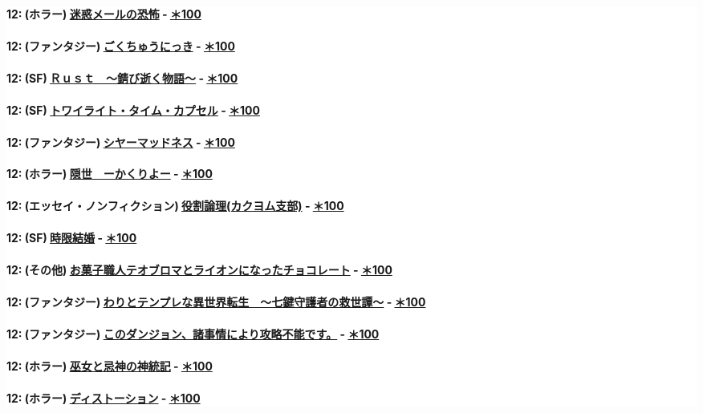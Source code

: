#### 12: (ホラー) [迷惑メールの恐怖](https://kakuyomu.jp/works/1177354054880346923) - [＊100](https://kakuyomu.jp/works/1177354054880346923/reviews)

#### 12: (ファンタジー) [ごくちゅうにっき](https://kakuyomu.jp/works/1177354054880208994) - [＊100](https://kakuyomu.jp/works/1177354054880208994/reviews)

#### 12: (SF) [Ｒｕｓｔ　～錆び逝く物語～](https://kakuyomu.jp/works/4852201425154993185) - [＊100](https://kakuyomu.jp/works/4852201425154993185/reviews)

#### 12: (SF) [トワイライト・タイム・カプセル](https://kakuyomu.jp/works/1177354054880357135) - [＊100](https://kakuyomu.jp/works/1177354054880357135/reviews)

#### 12: (ファンタジー) [シヤーマッドネス](https://kakuyomu.jp/works/1177354054880582419) - [＊100](https://kakuyomu.jp/works/1177354054880582419/reviews)

#### 12: (ホラー) [隠世　ーかくりよー](https://kakuyomu.jp/works/1177354054880593050) - [＊100](https://kakuyomu.jp/works/1177354054880593050/reviews)

#### 12: (エッセイ・ノンフィクション) [役割論理(カクヨム支部)](https://kakuyomu.jp/works/1177354054880303627) - [＊100](https://kakuyomu.jp/works/1177354054880303627/reviews)

#### 12: (SF) [時限結婚](https://kakuyomu.jp/works/1177354054880350924) - [＊100](https://kakuyomu.jp/works/1177354054880350924/reviews)

#### 12: (その他) [お菓子職人テオブロマとライオンになったチョコレート](https://kakuyomu.jp/works/1177354054880430368) - [＊100](https://kakuyomu.jp/works/1177354054880430368/reviews)

#### 12: (ファンタジー) [わりとテンプレな異世界転生　～七鍵守護者の救世譚～](https://kakuyomu.jp/works/4852201425154902640) - [＊100](https://kakuyomu.jp/works/4852201425154902640/reviews)

#### 12: (ファンタジー) [このダンジョン、諸事情により攻略不能です。](https://kakuyomu.jp/works/1177354054880608858) - [＊100](https://kakuyomu.jp/works/1177354054880608858/reviews)

#### 12: (ホラー) [巫女と忌神の神統記](https://kakuyomu.jp/works/4852201425154964930) - [＊100](https://kakuyomu.jp/works/4852201425154964930/reviews)

#### 12: (ホラー) [ディストーション](https://kakuyomu.jp/works/4852201425154989503) - [＊100](https://kakuyomu.jp/works/4852201425154989503/reviews)
